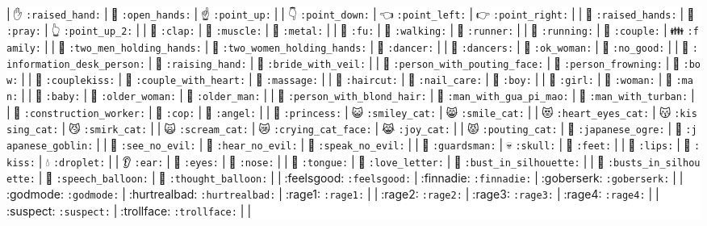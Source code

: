 | ✋ `:raised_hand:`                  | 👐 `:open_hands:`                   | ☝️ `:point_up:`            |
| 👇 `:point_down:`                   | 👈 `:point_left:`                   | 👉 `:point_right:`         |
| 🙌 `:raised_hands:`                 | 🙏 `:pray:`                         | 👆 `:point_up_2:`          |
| 👏 `:clap:`                         | 💪 `:muscle:`                       | :metal: `:metal:`         |
| :fu: `:fu:`                        | 🚶 `:walking:`                      | 🏃 `:runner:`              |
| 🏃 `:running:`                      | 👫 `:couple:`                       | 👪 `:family:`              |
| 👬 `:two_men_holding_hands:`        | 👭 `:two_women_holding_hands:`      | 💃 `:dancer:`              |
| 👯 `:dancers:`                      | 🙆 `:ok_woman:`                     | 🙅 `:no_good:`             |
| 💁 `:information_desk_person:`      | 🙋 `:raising_hand:`                 | 👰 `:bride_with_veil:`     |
| 🙎 `:person_with_pouting_face:`     | 🙍 `:person_frowning:`              | 🙇 `:bow:`                 |
| 💏 `:couplekiss:`                   | 💑 `:couple_with_heart:`            | 💆 `:massage:`             |
| 💇 `:haircut:`                      | 💅 `:nail_care:`                    | 👦 `:boy:`                 |
| 👧 `:girl:`                         | 👩 `:woman:`                        | 👨 `:man:`                 |
| 👶 `:baby:`                         | 👵 `:older_woman:`                  | 👴 `:older_man:`           |
| 👱 `:person_with_blond_hair:`       | 👲 `:man_with_gua_pi_mao:`          | 👳 `:man_with_turban:`     |
| 👷 `:construction_worker:`          | 👮 `:cop:`                          | 👼 `:angel:`               |
| 👸 `:princess:`                     | 😺 `:smiley_cat:`                   | 😸 `:smile_cat:`           |
| 😻 `:heart_eyes_cat:`               | 😽 `:kissing_cat:`                  | 😼 `:smirk_cat:`           |
| 🙀 `:scream_cat:`                   | 😿 `:crying_cat_face:`              | 😹 `:joy_cat:`             |
| 😾 `:pouting_cat:`                  | 👹 `:japanese_ogre:`                | 👺 `:japanese_goblin:`     |
| 🙈 `:see_no_evil:`                  | 🙉 `:hear_no_evil:`                 | 🙊 `:speak_no_evil:`       |
| 💂 `:guardsman:`                    | 💀 `:skull:`                        | 🐾 `:feet:`                |
| 👄 `:lips:`                         | 💋 `:kiss:`                         | 💧 `:droplet:`             |
| 👂 `:ear:`                          | 👀 `:eyes:`                         | 👃 `:nose:`                |
| 👅 `:tongue:`                       | 💌 `:love_letter:`                  | 👤 `:bust_in_silhouette:`  |
| 👥 `:busts_in_silhouette:`          | 💬 `:speech_balloon:`               | 💭 `:thought_balloon:`     |
| :feelsgood: `:feelsgood:`          | :finnadie: `:finnadie:`            | :goberserk: `:goberserk:` |
| :godmode: `:godmode:`              | :hurtrealbad: `:hurtrealbad:`      | :rage1: `:rage1:`         |
| :rage2: `:rage2:`                  | :rage3: `:rage3:`                  | :rage4: `:rage4:`         |
| :suspect: `:suspect:`              | :trollface: `:trollface:`          |                           |
